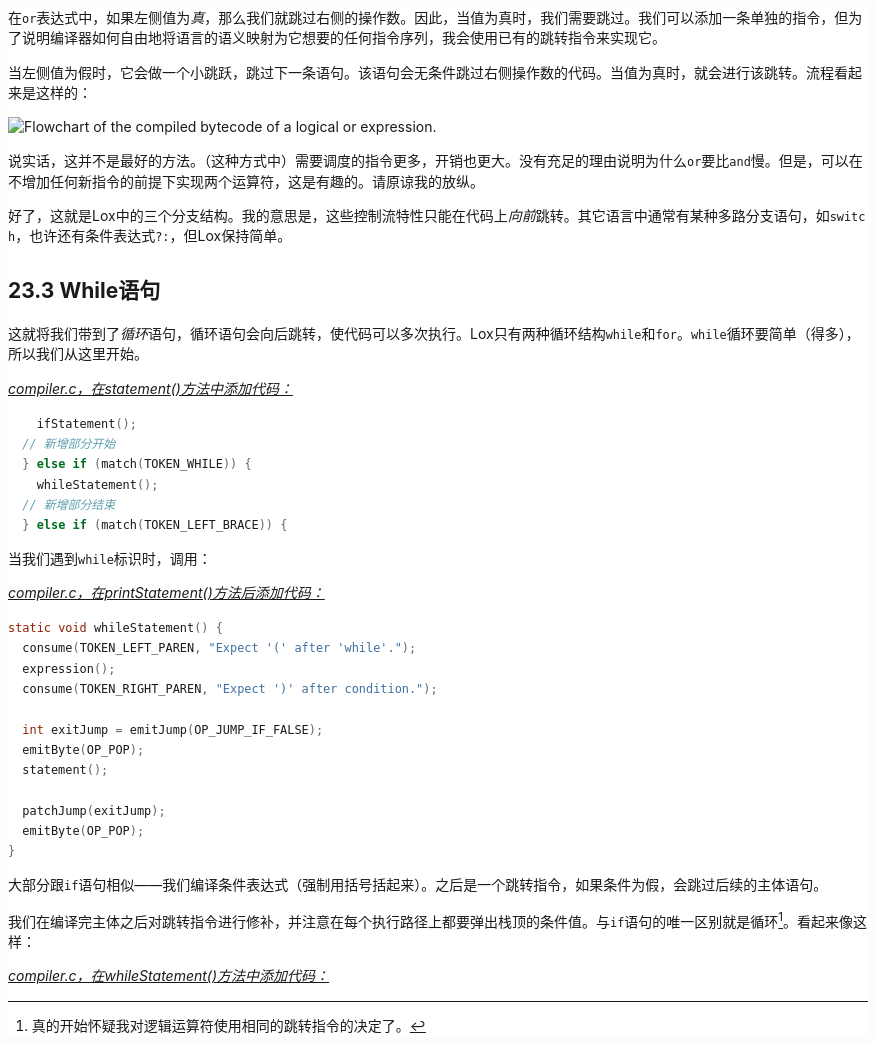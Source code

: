 
在`or`表达式中，如果左侧值为*真*，那么我们就跳过右侧的操作数。因此，当值为真时，我们需要跳过。我们可以添加一条单独的指令，但为了说明编译器如何自由地将语言的语义映射为它想要的任何指令序列，我会使用已有的跳转指令来实现它。


当左侧值为假时，它会做一个小跳跃，跳过下一条语句。该语句会无条件跳过右侧操作数的代码。当值为真时，就会进行该跳转。流程看起来是这样的：

![Flowchart of the compiled bytecode of a logical or expression.](23.来回跳转/or.png)


说实话，这并不是最好的方法。（这种方式中）需要调度的指令更多，开销也更大。没有充足的理由说明为什么`or`要比`and`慢。但是，可以在不增加任何新指令的前提下实现两个运算符，这是有趣的。请原谅我的放纵。


好了，这就是Lox中的三个分支结构。我的意思是，这些控制流特性只能在代码上*向前*跳转。其它语言中通常有某种多路分支语句，如`switch`，也许还有条件表达式`?:`，但Lox保持简单。


## 23.3 While语句


这就将我们带到了*循环*语句，循环语句会向后跳转，使代码可以多次执行。Lox只有两种循环结构`while`和`for`。`while`循环要简单（得多），所以我们从这里开始。

*<u>compiler.c，在statement()方法中添加代码：</u>*

```c
    ifStatement();
  // 新增部分开始  
  } else if (match(TOKEN_WHILE)) {
    whileStatement();
  // 新增部分结束  
  } else if (match(TOKEN_LEFT_BRACE)) {
```


当我们遇到`while`标识时，调用：

*<u>compiler.c，在printStatement()方法后添加代码：</u>*

```c
static void whileStatement() {
  consume(TOKEN_LEFT_PAREN, "Expect '(' after 'while'.");
  expression();
  consume(TOKEN_RIGHT_PAREN, "Expect ')' after condition.");

  int exitJump = emitJump(OP_JUMP_IF_FALSE);
  emitByte(OP_POP);
  statement();

  patchJump(exitJump);
  emitByte(OP_POP);
}
```


大部分跟`if`语句相似——我们编译条件表达式（强制用括号括起来）。之后是一个跳转指令，如果条件为假，会跳过后续的主体语句。


我们在编译完主体之后对跳转指令进行修补，并注意在每个执行路径上都要弹出栈顶的条件值。与`if`语句的唯一区别就是循环[^5]。看起来像这样：

*<u>compiler.c，在whileStatement()方法中添加代码：</u>*


[^1]: 你有没有注意到，`if`关键字后面的`(`实际上没有什么用处？如果没有它，语言也会很明确，而且容易解析，比如：<BR>`if condition) print("looks weird");`<BR>结尾的`)`是有用的，因为它将条件表达式和主体分隔开。有些语言使用`then`关键字来代替。但是开头的`(`没有任何作用。它之所以存在，是因为不匹配的括号在我们人类看来很糟糕。
[^2]: 一些指令集中有单独的“长”跳转指令，这些指令会接受更大的操作数，当你需要跳转更远的距离时可以使用。
[^3]: 我说过我们不会使用C的`if`语句来实现Lox的控制流，但我们在这里确实使用了`if`语句来决定是否偏移指令指针。但我们并没有真正使用C语言来实现控制流。如果我们想的话，可以用纯粹的算术做到同样的事情。假设我们有一个函数`falsey()`，它接受一个Lox Value，如果是假则返回1，否则返回0。那我们可以这样实现跳转指令：<BR>![image-20220728170132199](23.来回跳转/image-20220728170132199.png)<BR>`falsey()`函数可能会使用一些控制流来处理不同的值类型，但这是该函数的实现细节，并不影响我们的虚拟机如何处理自己的控制流。
[^4]: 我们的操作码范围中还有足够的空间，所以我们可以为隐式弹出值的条件跳转和不弹出值的条件跳转制定单独的指令。但我想尽量在书中保持简约。在你的字节码虚拟机中，值得探索添加更多的专用指令，看看它们是如何影响性能的。
[^5]: 真的开始怀疑我对逻辑运算符使用相同的跳转指令的决定了。